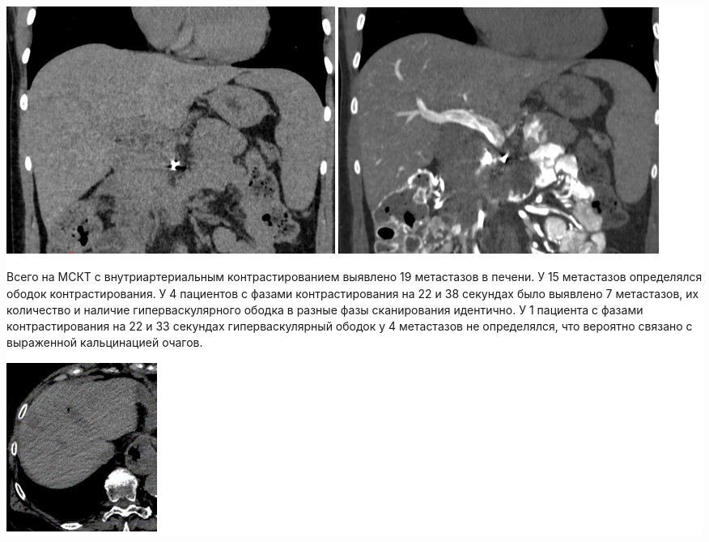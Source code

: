 ![](img/img4_1.png)
![Рис. 2 КТ с внутриартериальным контрастирование. а – нативная фаза б – возвратная мезентерико-портальная фаза сканирования.](img/img4_2.png)

Всего на МСКТ с внутриартериальным контрастированием выявлено 19 метастазов в печени. У 15 метастазов определялся ободок контрастирования. 
У 4 пациентов с фазами контрастирования на 22 и 38 секундах было выявлено 7 метастазов, их количество и наличие гиперваскулярного ободка в разные фазы сканирования идентично. У 1 пациента с фазами контрастирования на 22 и 33 секундах гиперваскулярный ободок у 4 метастазов не определялся, что вероятно связано с выраженной кальцинацией очагов.


![](img/img2_1.png)
